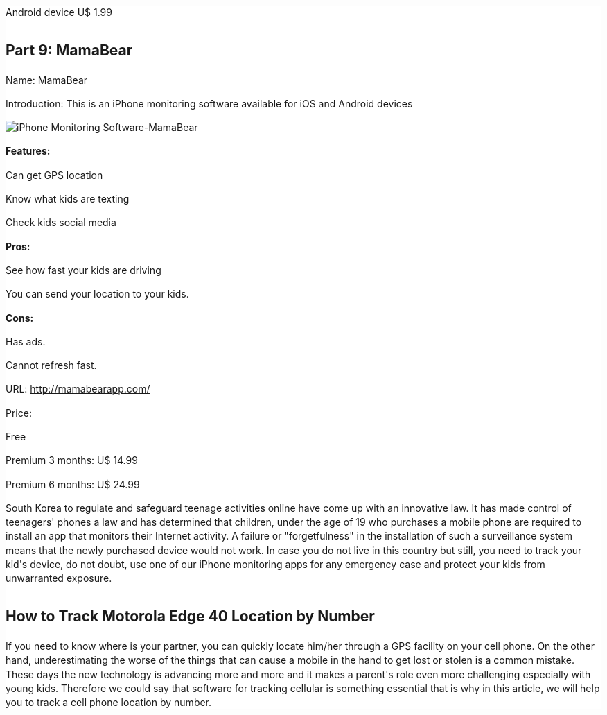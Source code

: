 Android device U$ 1.99

## Part 9: MamaBear

Name: MamaBear

Introduction: This is an iPhone monitoring software available for iOS and Android devices

![iPhone Monitoring Software-MamaBear](https://images.wondershare.com/drfone/article/2017/10/15081576229619.jpg)

**Features:**

Can get GPS location

Know what kids are texting

Check kids social media

**Pros:**

See how fast your kids are driving

You can send your location to your kids.

**Cons:**

Has ads.

Cannot refresh fast.

URL: <http://mamabearapp.com/>

Price:

Free

Premium 3 months: U$ 14.99

Premium 6 months: U$ 24.99

South Korea to regulate and safeguard teenage activities online have come up with an innovative law. It has made control of teenagers' phones a law and has determined that children, under the age of 19 who purchases a mobile phone are required to install an app that monitors their Internet activity. A failure or "forgetfulness" in the installation of such a surveillance system means that the newly purchased device would not work. In case you do not live in this country but still, you need to track your kid's device, do not doubt, use one of our iPhone monitoring apps for any emergency case and protect your kids from unwarranted exposure.



## How to Track Motorola Edge 40 Location by Number

If you need to know where is your partner, you can quickly locate him/her through a GPS facility on your cell phone. On the other hand, underestimating the worse of the things that can cause a mobile in the hand to get lost or stolen is a common mistake. These days the new technology is advancing more and more and it makes a parent's role even more challenging especially with young kids. Therefore we could say that software for tracking cellular is something essential that is why in this article, we will help you to track a cell phone location by number.
